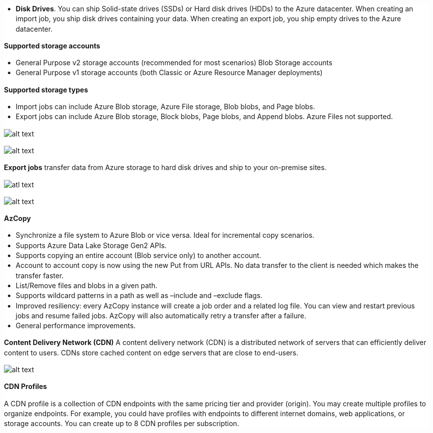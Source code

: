 - __Disk Drives__. You can ship Solid-state drives (SSDs) or Hard disk drives (HDDs) to the Azure datacenter. When creating an import job, you ship disk drives containing your data. When creating an export job, you ship empty drives to the Azure datacenter.

__Supported storage accounts__

- General Purpose v2 storage accounts (recommended for most scenarios)
Blob Storage accounts
- General Purpose v1 storage accounts (both Classic or Azure Resource Manager deployments)

__Supported storage types__

- Import jobs can include Azure Blob storage, Azure File storage, Blob blobs, and Page blobs.
- Export jobs can include Azure Blob storage, Block blobs, Page blobs, and Append blobs. Azure Files not supported.


![alt text](https://openedx.microsoft.com/assets/courseware/v1/f4f546827791201ffb5a23189e4386a9/asset-v1:Microsoft+AZ-300.1+2019_T2+type@asset+block/AZ103_Import_Jobs.png)

![alt text](https://openedx.microsoft.com/assets/courseware/v1/4f72fb5e1d943ec7cf7b66795eb013ea/asset-v1:Microsoft+AZ-300.1+2019_T2+type@asset+block/AZ-100.2_Implementing_and_Managing_Storage_image54.png)


__Export jobs__ transfer data from Azure storage to hard disk drives and ship to your on-premise sites.

![atl text](https://openedx.microsoft.com/assets/courseware/v1/31b7e71c9befb0aa6c10b5435c4b12fc/asset-v1:Microsoft+AZ-300.1+2019_T2+type@asset+block/AZ103_Export_Jobs.png)

![alt text](https://openedx.microsoft.com/assets/courseware/v1/f3ed4f5e5a4628af9a0364d6e21ba316/asset-v1:Microsoft+AZ-300.1+2019_T2+type@asset+block/AZ-100.2_Implementing_and_Managing_Storage_image55.png)


__AzCopy__
- Synchronize a file system to Azure Blob or vice versa. Ideal for incremental copy scenarios.
- Supports Azure Data Lake Storage Gen2 APIs.
- Supports copying an entire account (Blob service only) to another account.
- Account to account copy is now using the new Put from URL APIs. No data transfer to the client is needed which makes the transfer faster.
- List/Remove files and blobs in a given path.
- Supports wildcard patterns in a path as well as –include and –exclude flags.
- Improved resiliency: every AzCopy instance will create a job order and a related log file. You can view and restart previous jobs and resume failed jobs. AzCopy will also automatically retry a transfer after a failure.
- General performance improvements.


__Content Delivery Network (CDN)__
A content delivery network (CDN) is a distributed network of servers that can efficiently deliver content to users. CDNs store cached content on edge servers that are close to end-users.

![alt text](https://openedx.microsoft.com/assets/courseware/v1/31685bbcf1d01cb8f938456397edb720/asset-v1:Microsoft+AZ-300.1+2019_T2+type@asset+block/AZ103_CDN_Benefits.png)

__CDN Profiles__

A CDN profile is a collection of CDN endpoints with the same pricing tier and provider (origin). You may create multiple profiles to organize endpoints. For example, you could have profiles with endpoints to different internet domains, web applications, or storage accounts. You can create up to 8 CDN profiles per subscription.
